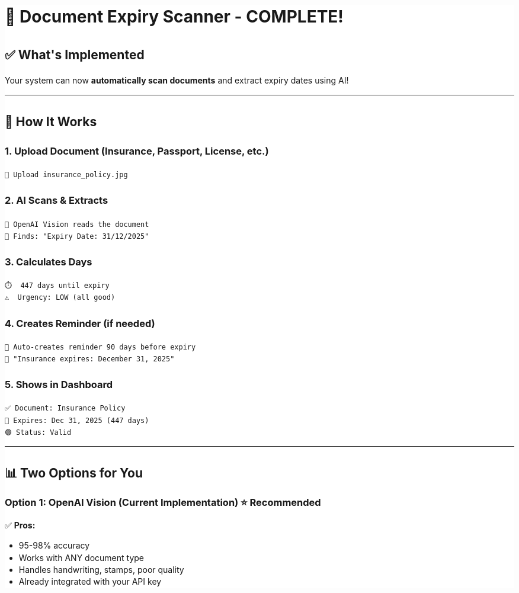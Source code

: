 # 🎉 Document Expiry Scanner - COMPLETE!

## ✅ **What's Implemented**

Your system can now **automatically scan documents** and extract expiry dates using AI!

---

## 🚀 **How It Works**

### **1. Upload Document** (Insurance, Passport, License, etc.)
```
📄 Upload insurance_policy.jpg
```

### **2. AI Scans & Extracts**
```
🤖 OpenAI Vision reads the document
📅 Finds: "Expiry Date: 31/12/2025"
```

### **3. Calculates Days**
```
⏱️  447 days until expiry
⚠️  Urgency: LOW (all good)
```

### **4. Creates Reminder** (if needed)
```
🔔 Auto-creates reminder 90 days before expiry
📅 "Insurance expires: December 31, 2025"
```

### **5. Shows in Dashboard**
```
✅ Document: Insurance Policy
📅 Expires: Dec 31, 2025 (447 days)
🟢 Status: Valid
```

---

## 📊 **Two Options for You**

### **Option 1: OpenAI Vision (Current Implementation)** ⭐ **Recommended**

✅ **Pros:**
- 95-98% accuracy
- Works with ANY document type
- Handles handwriting, stamps, poor quality
- Already integrated with your API key

